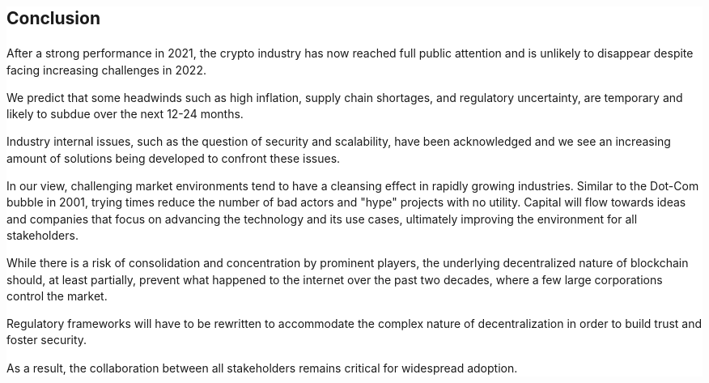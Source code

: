 ## Conclusion

After a strong performance in 2021, the crypto industry has now reached full public attention and is unlikely to disappear despite facing increasing challenges in 2022.

We predict that some headwinds such as high inflation, supply chain shortages, and regulatory uncertainty, are temporary and likely to subdue over the next 12-24 months. 

Industry internal issues, such as the question of security and scalability, have been acknowledged and we see an increasing amount of solutions being developed to confront these issues.

In our view, challenging market environments tend to have a cleansing effect in rapidly growing industries. Similar to the Dot-Com bubble in 2001, trying times reduce the number of bad actors and "hype" projects with no utility. Capital will flow towards ideas and companies that focus on advancing the technology and its use cases, ultimately improving the environment for all stakeholders.

While there is a risk of consolidation and concentration by prominent players, the underlying decentralized nature of blockchain should, at least partially, prevent what happened to the internet over the past two decades, where a few large corporations control the market.

Regulatory frameworks will have to be rewritten to accommodate the complex nature of decentralization in order to build trust and foster security. 

As a result, the collaboration between all stakeholders remains critical for widespread adoption.
